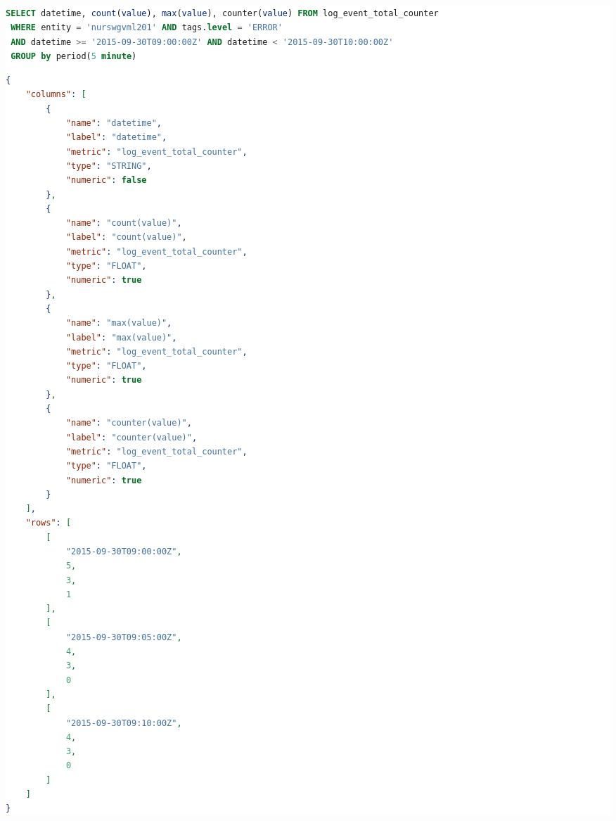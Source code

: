 ```sql
SELECT datetime, count(value), max(value), counter(value) FROM log_event_total_counter 
 WHERE entity = 'nurswgvml201' AND tags.level = 'ERROR' 
 AND datetime >= '2015-09-30T09:00:00Z' AND datetime < '2015-09-30T10:00:00Z' 
 GROUP by period(5 minute)
```

```json
{
    "columns": [
        {
            "name": "datetime",
            "label": "datetime",
            "metric": "log_event_total_counter",
            "type": "STRING",
            "numeric": false
        },
        {
            "name": "count(value)",
            "label": "count(value)",
            "metric": "log_event_total_counter",
            "type": "FLOAT",
            "numeric": true
        },
        {
            "name": "max(value)",
            "label": "max(value)",
            "metric": "log_event_total_counter",
            "type": "FLOAT",
            "numeric": true
        },
        {
            "name": "counter(value)",
            "label": "counter(value)",
            "metric": "log_event_total_counter",
            "type": "FLOAT",
            "numeric": true
        }
    ],
    "rows": [
        [
            "2015-09-30T09:00:00Z",
            5,
            3,
            1
        ],
        [
            "2015-09-30T09:05:00Z",
            4,
            3,
            0
        ],
        [
            "2015-09-30T09:10:00Z",
            4,
            3,
            0
        ]
    ]
}
```
